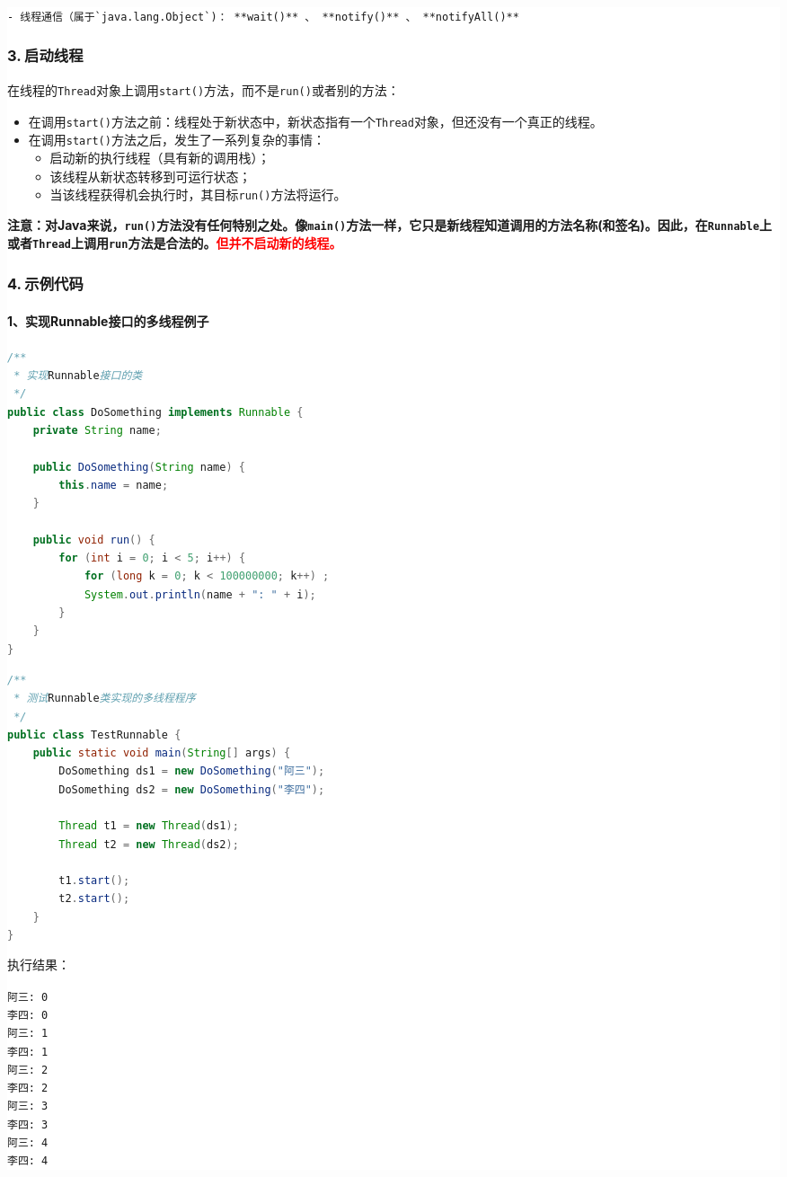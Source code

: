     - 线程通信（属于`java.lang.Object`)： **wait()** 、 **notify()** 、 **notifyAll()**

### 3. 启动线程
在线程的`Thread`对象上调用`start()`方法，而不是`run()`或者别的方法：
- 在调用`start()`方法之前：线程处于新状态中，新状态指有一个`Thread`对象，但还没有一个真正的线程。
- 在调用`start()`方法之后，发生了一系列复杂的事情：
  - 启动新的执行线程（具有新的调用栈）；
  - 该线程从新状态转移到可运行状态；
  - 当该线程获得机会执行时，其目标`run()`方法将运行。

**注意：对Java来说，`run()`方法没有任何特别之处。像`main()`方法一样，它只是新线程知道调用的方法名称(和签名)。因此，在`Runnable`上或者`Thread`上调用`run`方法是合法的。<font color="red">但并不启动新的线程。</font>**

### 4. 示例代码
#### 1、实现Runnable接口的多线程例子
```java
/**
 * 实现Runnable接口的类
 */
public class DoSomething implements Runnable {
    private String name;

    public DoSomething(String name) {
        this.name = name;
    }

    public void run() {
        for (int i = 0; i < 5; i++) {
            for (long k = 0; k < 100000000; k++) ;
            System.out.println(name + ": " + i);
        }
    }
}
```
```java
/**
 * 测试Runnable类实现的多线程程序
 */
public class TestRunnable {
    public static void main(String[] args) {
        DoSomething ds1 = new DoSomething("阿三");
        DoSomething ds2 = new DoSomething("李四");

        Thread t1 = new Thread(ds1);
        Thread t2 = new Thread(ds2);

        t1.start();
        t2.start();
    }
}
```
执行结果：
```
阿三: 0
李四: 0
阿三: 1
李四: 1
阿三: 2
李四: 2
阿三: 3
李四: 3
阿三: 4
李四: 4
```
